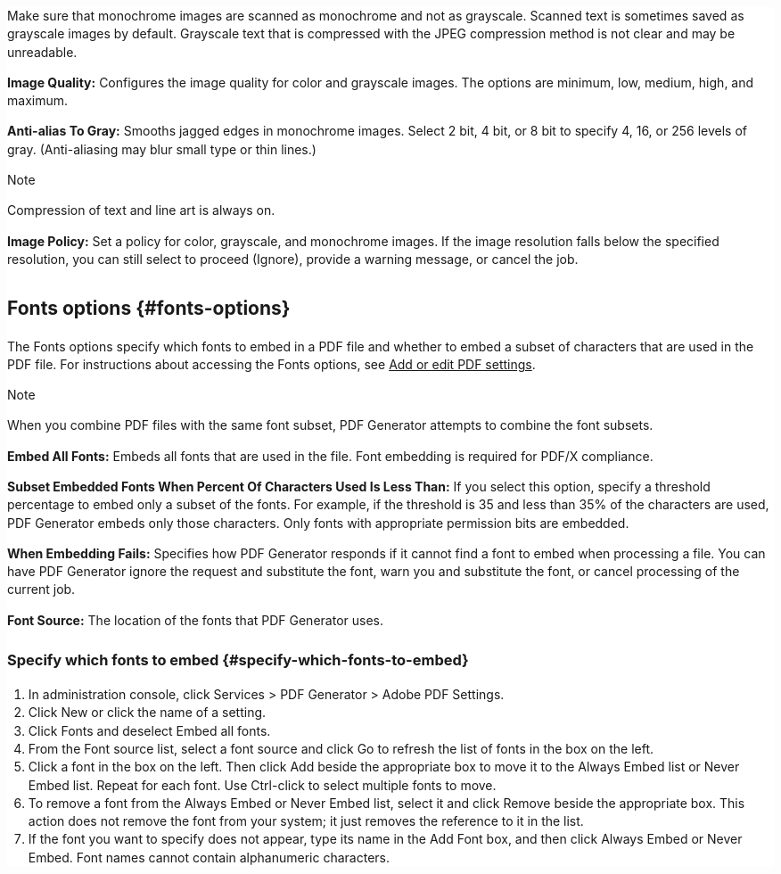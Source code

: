 Make sure that monochrome images are scanned as monochrome and not as grayscale. Scanned text is sometimes saved as grayscale images by default. Grayscale text that is compressed with the JPEG compression method is not clear and may be unreadable.

**Image Quality:** Configures the image quality for color and grayscale images. The options are minimum, low, medium, high, and maximum.

**Anti-alias To Gray:** Smooths jagged edges in monochrome images. Select 2 bit, 4 bit, or 8 bit to specify 4, 16, or 256 levels of gray. (Anti-aliasing may blur small type or thin lines.)

>[!NOTE]
>
>Compression of text and line art is always on.

**Image Policy:** Set a policy for color, grayscale, and monochrome images. If the image resolution falls below the specified resolution, you can still select to proceed (Ignore), provide a warning message, or cancel the job.

## Fonts options {#fonts-options}

The Fonts options specify which fonts to embed in a PDF file and whether to embed a subset of characters that are used in the PDF file. For instructions about accessing the Fonts options, see [Add or edit PDF settings](configuring-pdf-settings.md#add-or-edit-pdf-settings).

>[!NOTE]
>
>When you combine PDF files with the same font subset, PDF Generator attempts to combine the font subsets.

**Embed All Fonts:** Embeds all fonts that are used in the file. Font embedding is required for PDF/X compliance.

**Subset Embedded Fonts When Percent Of Characters Used&#xA;Is Less Than:** If you select this option, specify a threshold percentage to embed only a subset of the fonts. For example, if the threshold is 35 and less than 35% of the characters are used, PDF Generator embeds only those characters. Only fonts with appropriate permission bits are embedded.

**When Embedding Fails:** Specifies how PDF Generator responds if it cannot find a font to embed when processing a file. You can have PDF Generator ignore the request and substitute the font, warn you and substitute the font, or cancel processing of the current job.

**Font Source:** The location of the fonts that PDF Generator uses.

### Specify which fonts to embed {#specify-which-fonts-to-embed}

1. In administration console, click Services &gt; PDF Generator &gt; Adobe PDF Settings.
1. Click New or click the name of a setting.
1. Click Fonts and deselect Embed all fonts. 
1. From the Font source list, select a font source and click Go to refresh the list of fonts in the box on the left. 
1. Click a font in the box on the left. Then click Add beside the appropriate box to move it to the Always Embed list or Never Embed list. Repeat for each font. Use Ctrl-click to select multiple fonts to move. 
1. To remove a font from the Always Embed or Never Embed list, select it and click Remove beside the appropriate box. This action does not remove the font from your system; it just removes the reference to it in the list.
1. If the font you want to specify does not appear, type its name in the Add Font box, and then click Always Embed or Never Embed. Font names cannot contain alphanumeric characters.
